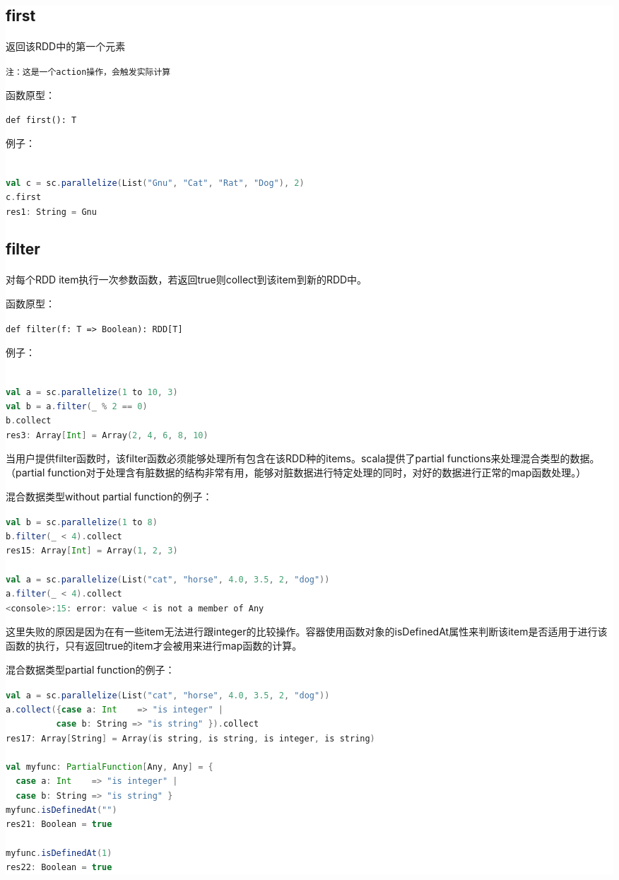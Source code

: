 ## first
  
返回该RDD中的第一个元素

`注：这是一个action操作，会触发实际计算`

函数原型：

	def first(): T

例子：

```scala

val c = sc.parallelize(List("Gnu", "Cat", "Rat", "Dog"), 2)
c.first
res1: String = Gnu
```

## filter
  
对每个RDD item执行一次参数函数，若返回true则collect到该item到新的RDD中。

函数原型：

	def filter(f: T => Boolean): RDD[T]

例子：

```scala

val a = sc.parallelize(1 to 10, 3)
val b = a.filter(_ % 2 == 0)
b.collect
res3: Array[Int] = Array(2, 4, 6, 8, 10)
```
当用户提供filter函数时，该filter函数必须能够处理所有包含在该RDD种的items。scala提供了partial functions来处理混合类型的数据。（partial function对于处理含有脏数据的结构非常有用，能够对脏数据进行特定处理的同时，对好的数据进行正常的map函数处理。）

混合数据类型without partial function的例子：

```scala
val b = sc.parallelize(1 to 8)
b.filter(_ < 4).collect
res15: Array[Int] = Array(1, 2, 3)

val a = sc.parallelize(List("cat", "horse", 4.0, 3.5, 2, "dog"))
a.filter(_ < 4).collect
<console>:15: error: value < is not a member of Any
```


这里失败的原因是因为在有一些item无法进行跟integer的比较操作。容器使用函数对象的isDefinedAt属性来判断该item是否适用于进行该函数的执行，只有返回true的item才会被用来进行map函数的计算。

混合数据类型partial function的例子：

```scala
val a = sc.parallelize(List("cat", "horse", 4.0, 3.5, 2, "dog"))
a.collect({case a: Int    => "is integer" |
          case b: String => "is string" }).collect
res17: Array[String] = Array(is string, is string, is integer, is string)

val myfunc: PartialFunction[Any, Any] = {
  case a: Int    => "is integer" |
  case b: String => "is string" }
myfunc.isDefinedAt("")
res21: Boolean = true

myfunc.isDefinedAt(1)
res22: Boolean = true
```